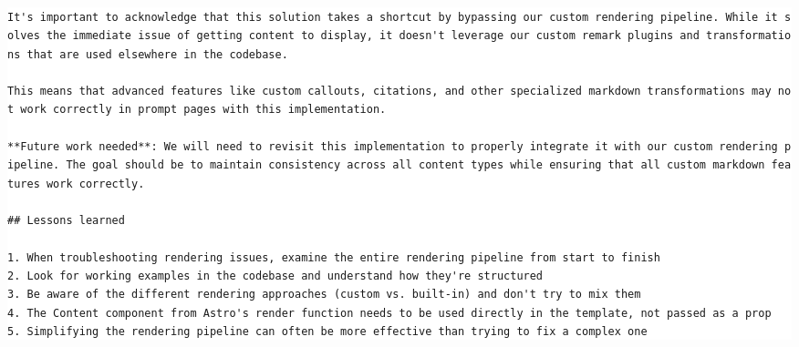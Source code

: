 ```astro
It's important to acknowledge that this solution takes a shortcut by bypassing our custom rendering pipeline. While it solves the immediate issue of getting content to display, it doesn't leverage our custom remark plugins and transformations that are used elsewhere in the codebase.

This means that advanced features like custom callouts, citations, and other specialized markdown transformations may not work correctly in prompt pages with this implementation.

**Future work needed**: We will need to revisit this implementation to properly integrate it with our custom rendering pipeline. The goal should be to maintain consistency across all content types while ensuring that all custom markdown features work correctly.

## Lessons learned

1. When troubleshooting rendering issues, examine the entire rendering pipeline from start to finish
2. Look for working examples in the codebase and understand how they're structured
3. Be aware of the different rendering approaches (custom vs. built-in) and don't try to mix them
4. The Content component from Astro's render function needs to be used directly in the template, not passed as a prop
5. Simplifying the rendering pipeline can often be more effective than trying to fix a complex one
